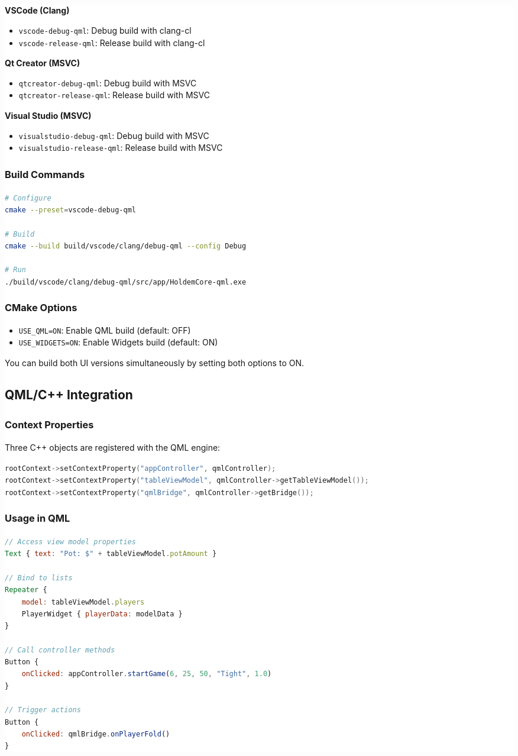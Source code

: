 **VSCode (Clang)**
- `vscode-debug-qml`: Debug build with clang-cl
- `vscode-release-qml`: Release build with clang-cl

**Qt Creator (MSVC)**
- `qtcreator-debug-qml`: Debug build with MSVC
- `qtcreator-release-qml`: Release build with MSVC

**Visual Studio (MSVC)**
- `visualstudio-debug-qml`: Debug build with MSVC
- `visualstudio-release-qml`: Release build with MSVC

### Build Commands

```bash
# Configure
cmake --preset=vscode-debug-qml

# Build
cmake --build build/vscode/clang/debug-qml --config Debug

# Run
./build/vscode/clang/debug-qml/src/app/HoldemCore-qml.exe
```

### CMake Options

- `USE_QML=ON`: Enable QML build (default: OFF)
- `USE_WIDGETS=ON`: Enable Widgets build (default: ON)

You can build both UI versions simultaneously by setting both options to ON.

## QML/C++ Integration

### Context Properties

Three C++ objects are registered with the QML engine:

```cpp
rootContext->setContextProperty("appController", qmlController);
rootContext->setContextProperty("tableViewModel", qmlController->getTableViewModel());
rootContext->setContextProperty("qmlBridge", qmlController->getBridge());
```

### Usage in QML

```qml
// Access view model properties
Text { text: "Pot: $" + tableViewModel.potAmount }

// Bind to lists
Repeater {
    model: tableViewModel.players
    PlayerWidget { playerData: modelData }
}

// Call controller methods
Button {
    onClicked: appController.startGame(6, 25, 50, "Tight", 1.0)
}

// Trigger actions
Button {
    onClicked: qmlBridge.onPlayerFold()
}
```
